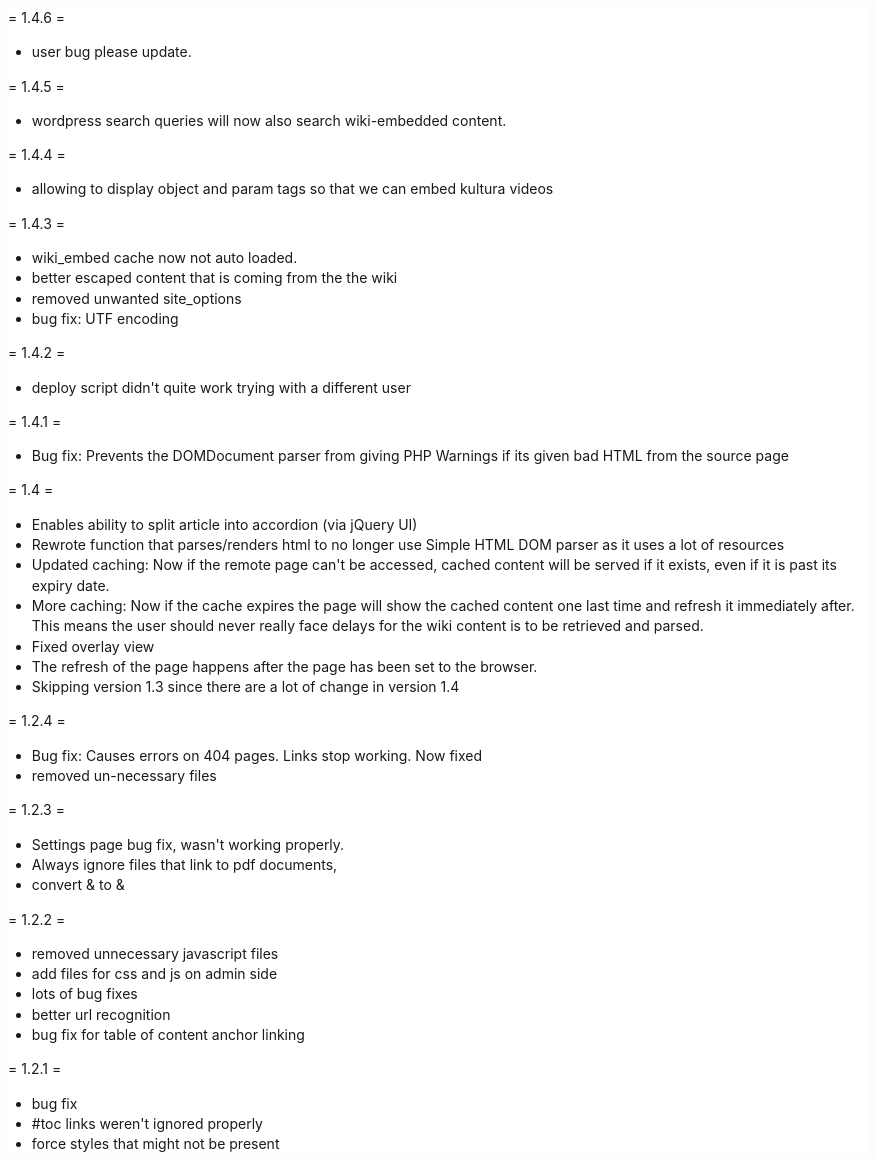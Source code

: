 = 1.4.6 =
* user bug please update.

= 1.4.5 =
* wordpress search queries will now also search wiki-embedded content.

= 1.4.4 =
* allowing to display object and param tags so that we can embed kultura videos

= 1.4.3 =
* wiki_embed cache now not auto loaded.
* better escaped content that is coming from the the wiki
* removed unwanted site_options 
* bug fix: UTF encoding

= 1.4.2 =
* deploy script didn't quite work trying with a different user

= 1.4.1 =
* Bug fix: Prevents the DOMDocument parser from giving PHP Warnings if its given bad HTML from the source page

= 1.4 =
* Enables ability to split article into accordion (via jQuery UI)
* Rewrote function that parses/renders html to no longer use Simple HTML DOM parser as it uses a lot of resources 
* Updated caching: Now if the remote page can't be accessed, cached content will be served if it exists, even if it is past its expiry date.
* More caching: Now if the cache expires the page will show the cached content one last time and refresh it immediately after. This means the user should never really face delays for the wiki content is to be retrieved and parsed.
* Fixed overlay view
* The refresh of the page happens after the page has been set to the browser. 
* Skipping version 1.3 since there are a lot of change in version 1.4

= 1.2.4 =
* Bug fix: Causes errors on 404 pages. Links stop working. Now fixed
* removed un-necessary files

= 1.2.3 =
* Settings page bug fix, wasn't working properly. 
* Always ignore files that link to pdf documents, 
* convert &amp; to & 

= 1.2.2 = 
* removed unnecessary javascript files
* add files for css and js on admin side
* lots of bug fixes 
* better url recognition
* bug fix for table of content anchor linking 

= 1.2.1 = 
* bug fix
* #toc links weren't ignored properly 
* force styles that might not be present
